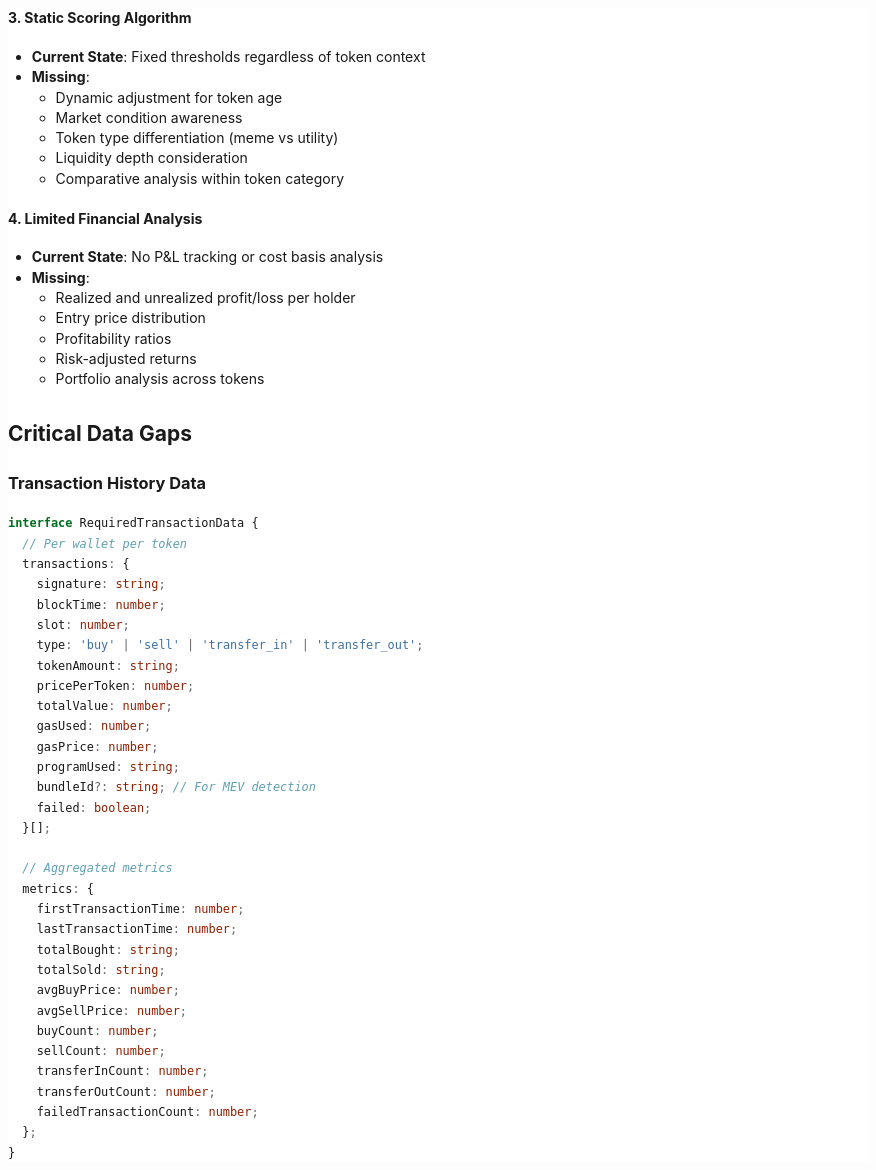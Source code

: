 #### 3. Static Scoring Algorithm
- **Current State**: Fixed thresholds regardless of token context
- **Missing**:
  - Dynamic adjustment for token age
  - Market condition awareness
  - Token type differentiation (meme vs utility)
  - Liquidity depth consideration
  - Comparative analysis within token category

#### 4. Limited Financial Analysis
- **Current State**: No P&L tracking or cost basis analysis
- **Missing**:
  - Realized and unrealized profit/loss per holder
  - Entry price distribution
  - Profitability ratios
  - Risk-adjusted returns
  - Portfolio analysis across tokens

## Critical Data Gaps

### Transaction History Data
```typescript
interface RequiredTransactionData {
  // Per wallet per token
  transactions: {
    signature: string;
    blockTime: number;
    slot: number;
    type: 'buy' | 'sell' | 'transfer_in' | 'transfer_out';
    tokenAmount: string;
    pricePerToken: number;
    totalValue: number;
    gasUsed: number;
    gasPrice: number;
    programUsed: string;
    bundleId?: string; // For MEV detection
    failed: boolean;
  }[];
  
  // Aggregated metrics
  metrics: {
    firstTransactionTime: number;
    lastTransactionTime: number;
    totalBought: string;
    totalSold: string;
    avgBuyPrice: number;
    avgSellPrice: number;
    buyCount: number;
    sellCount: number;
    transferInCount: number;
    transferOutCount: number;
    failedTransactionCount: number;
  };
}
```
